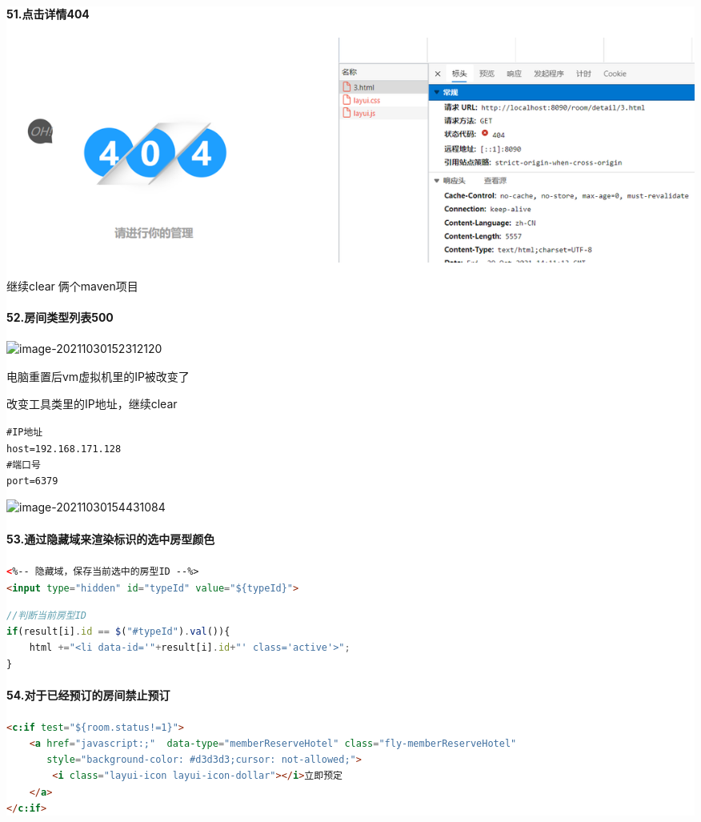 #### 51.点击详情404

![image-20211029221220934](ssm-冰冰开发日志.assets/image-20211029221220934-16355167419653.png)

继续clear 俩个maven项目

#### 52.房间类型列表500

![image-20211030152312120](D:\DOWNLOAD\Typora\MD\ssm-冰冰开发日志.assets\image-20211030152312120.png)

电脑重置后vm虚拟机里的IP被改变了

改变工具类里的IP地址，继续clear

```properties
#IP地址
host=192.168.171.128
#端口号
port=6379
```

![image-20211030154431084](D:\DOWNLOAD\Typora\MD\ssm-冰冰开发日志.assets\image-20211030154431084-16355798721391.png)

#### 53.通过隐藏域来渲染标识的选中房型颜色

```html
<%-- 隐藏域，保存当前选中的房型ID --%>
<input type="hidden" id="typeId" value="${typeId}">
```

```js
//判断当前房型ID
if(result[i].id == $("#typeId").val()){
    html +="<li data-id='"+result[i].id+"' class='active'>";
}
```

#### 54.对于已经预订的房间禁止预订

```html
<c:if test="${room.status!=1}">
    <a href="javascript:;"  data-type="memberReserveHotel" class="fly-memberReserveHotel"
       style="background-color: #d3d3d3;cursor: not-allowed;">
        <i class="layui-icon layui-icon-dollar"></i>立即预定
    </a>
</c:if>
```

